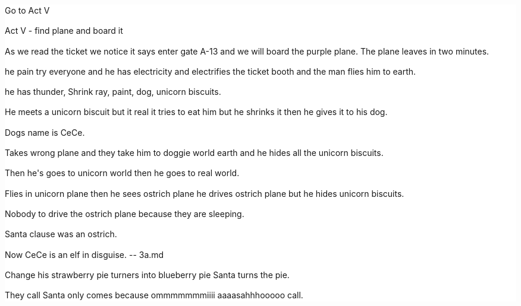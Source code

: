 Go to Act V


Act V - find plane and board it
 
As we read the ticket we notice it says enter gate A-13 and we will
board the purple plane. The plane leaves in two minutes.


he pain try everyone and he has electricity and electrifies the ticket
booth and the man flies him to earth.

he has thunder, Shrink ray, paint, dog, unicorn biscuits.

He meets a unicorn biscuit but it real it tries to eat him but he
shrinks it then he gives it to his dog.

Dogs name is CeCe.

Takes wrong plane and they take him to doggie world earth and he hides
all the unicorn biscuits.

Then he's goes to unicorn world then he goes to real world.

Flies in unicorn plane then he sees ostrich plane he drives ostrich
plane but he hides unicorn biscuits.

Nobody to drive the ostrich plane because they are sleeping.

Santa clause was an ostrich.

Now CeCe is an elf in disguise. -- 3a.md

Change his strawberry pie turners into blueberry pie Santa turns the
pie.

They call Santa only comes because ommmmmmmiiii aaaasahhhooooo call.

